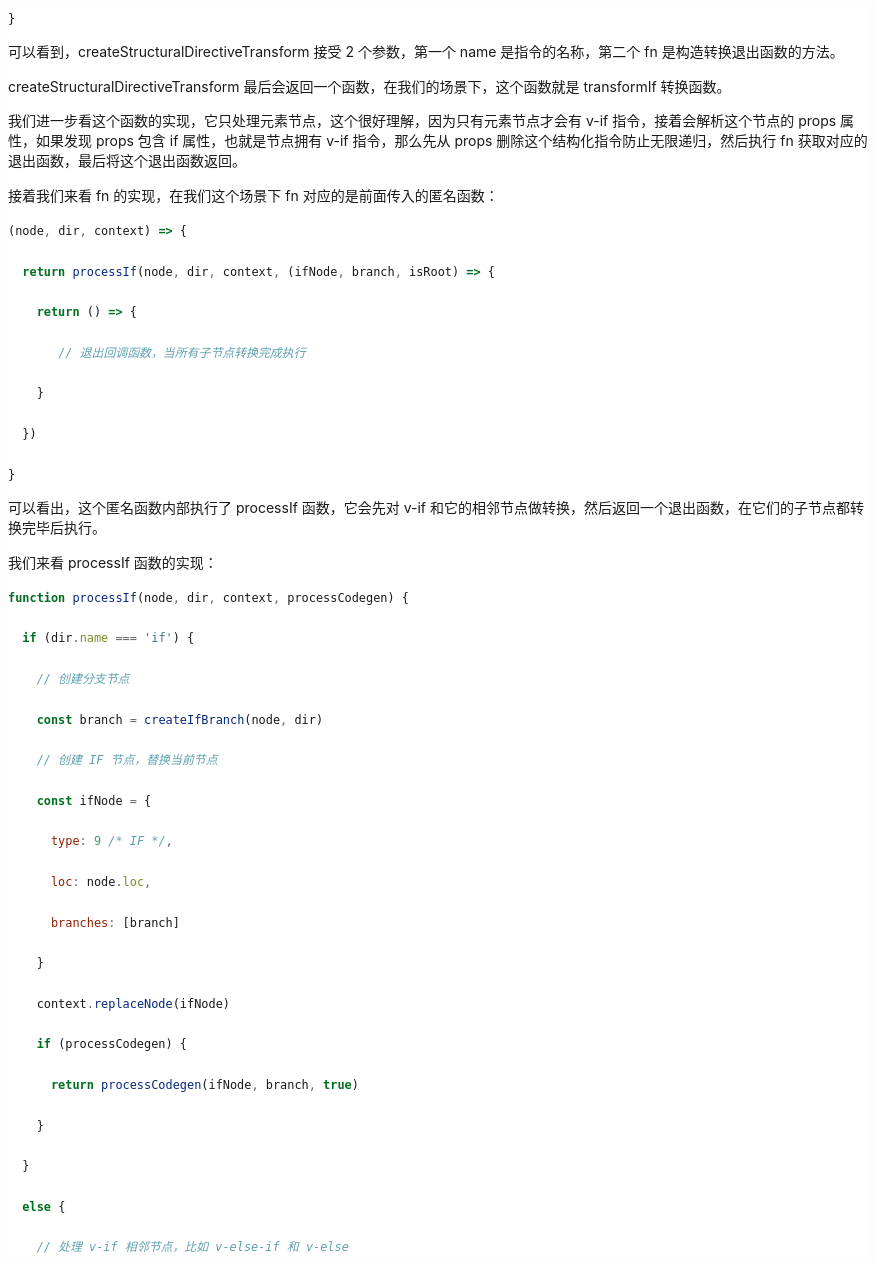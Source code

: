 ```js
}

```
可以看到，createStructuralDirectiveTransform 接受 2 个参数，第一个 name 是指令的名称，第二个 fn 是构造转换退出函数的方法。

createStructuralDirectiveTransform 最后会返回一个函数，在我们的场景下，这个函数就是 transformIf 转换函数。

我们进一步看这个函数的实现，它只处理元素节点，这个很好理解，因为只有元素节点才会有 v-if 指令，接着会解析这个节点的 props 属性，如果发现 props 包含 if 属性，也就是节点拥有 v-if 指令，那么先从 props 删除这个结构化指令防止无限递归，然后执行 fn 获取对应的退出函数，最后将这个退出函数返回。

接着我们来看 fn 的实现，在我们这个场景下 fn 对应的是前面传入的匿名函数：

```js
(node, dir, context) => {

  return processIf(node, dir, context, (ifNode, branch, isRoot) => {

    return () => {

       // 退出回调函数，当所有子节点转换完成执行

    }

  })

}

```
可以看出，这个匿名函数内部执行了 processIf 函数，它会先对 v-if 和它的相邻节点做转换，然后返回一个退出函数，在它们的子节点都转换完毕后执行。

我们来看 processIf 函数的实现：

```js
function processIf(node, dir, context, processCodegen) {

  if (dir.name === 'if') {

    // 创建分支节点

    const branch = createIfBranch(node, dir)

    // 创建 IF 节点，替换当前节点

    const ifNode = {

      type: 9 /* IF */,

      loc: node.loc,

      branches: [branch]

    }

    context.replaceNode(ifNode)

    if (processCodegen) {

      return processCodegen(ifNode, branch, true)

    }

  }

  else {

    // 处理 v-if 相邻节点，比如 v-else-if 和 v-else
```